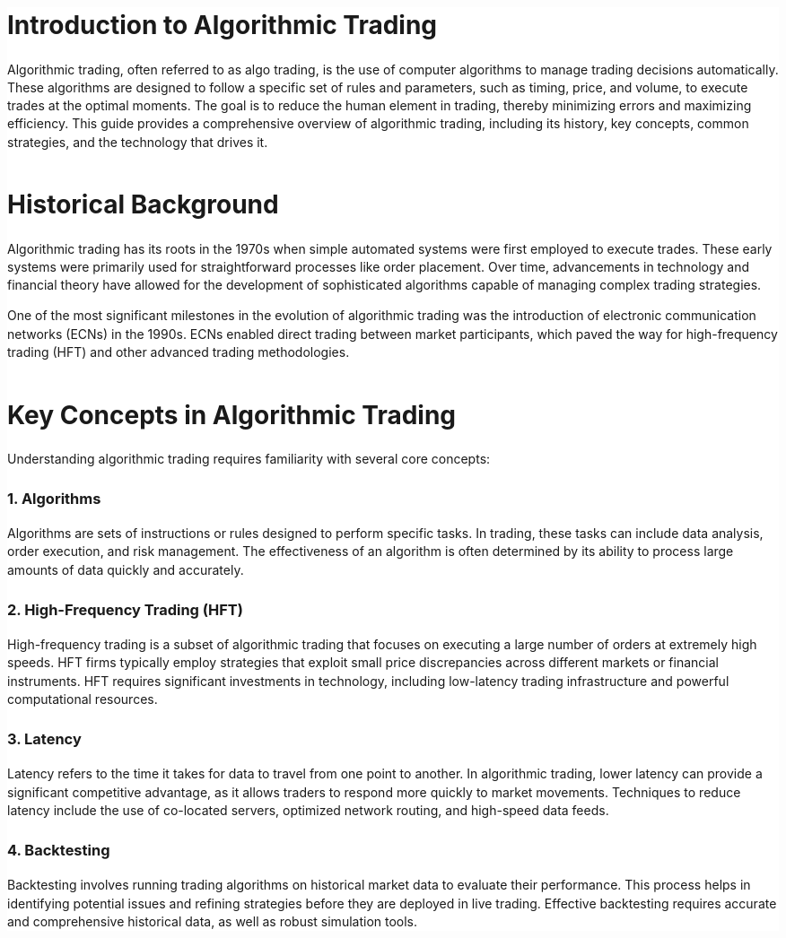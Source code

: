 # Introduction to Algorithmic Trading

Algorithmic trading, often referred to as algo trading, is the use of computer algorithms to manage trading decisions automatically. These algorithms are designed to follow a specific set of rules and parameters, such as timing, price, and volume, to execute trades at the optimal moments. The goal is to reduce the human element in trading, thereby minimizing errors and maximizing efficiency. This guide provides a comprehensive overview of algorithmic trading, including its history, key concepts, common strategies, and the technology that drives it.

# Historical Background

Algorithmic trading has its roots in the 1970s when simple automated systems were first employed to execute trades. These early systems were primarily used for straightforward processes like order placement. Over time, advancements in technology and financial theory have allowed for the development of sophisticated algorithms capable of managing complex trading strategies.

One of the most significant milestones in the evolution of algorithmic trading was the introduction of electronic communication networks (ECNs) in the 1990s. ECNs enabled direct trading between market participants, which paved the way for high-frequency trading (HFT) and other advanced trading methodologies.

# Key Concepts in Algorithmic Trading

Understanding algorithmic trading requires familiarity with several core concepts:

### 1. **Algorithms**

Algorithms are sets of instructions or rules designed to perform specific tasks. In trading, these tasks can include data analysis, order execution, and risk management. The effectiveness of an algorithm is often determined by its ability to process large amounts of data quickly and accurately.

### 2. **High-Frequency Trading (HFT)**

High-frequency trading is a subset of algorithmic trading that focuses on executing a large number of orders at extremely high speeds. HFT firms typically employ strategies that exploit small price discrepancies across different markets or financial instruments. HFT requires significant investments in technology, including low-latency trading infrastructure and powerful computational resources.

### 3. **Latency**

Latency refers to the time it takes for data to travel from one point to another. In algorithmic trading, lower latency can provide a significant competitive advantage, as it allows traders to respond more quickly to market movements. Techniques to reduce latency include the use of co-located servers, optimized network routing, and high-speed data feeds.

### 4. **Backtesting**

Backtesting involves running trading algorithms on historical market data to evaluate their performance. This process helps in identifying potential issues and refining strategies before they are deployed in live trading. Effective backtesting requires accurate and comprehensive historical data, as well as robust simulation tools.
